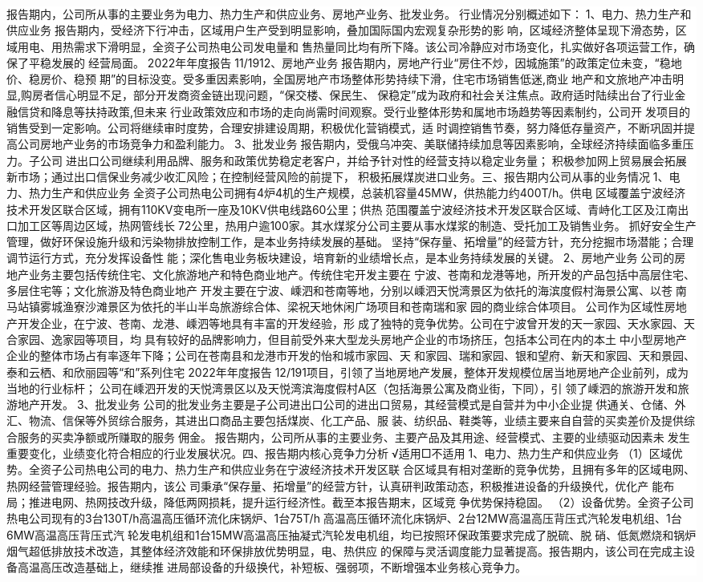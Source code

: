 报告期内，公司所从事的主要业务为电力、热力生产和供应业务、房地产业务、批发业务。
行业情况分别概述如下：
1、电力、热力生产和供应业务
报告期内，受经济下行冲击，区域用户生产受到明显影响，叠加国际国内宏观复杂形势的影
响，区域经济整体呈现下滑态势，区域用电、用热需求下滑明显，全资子公司热电公司发电量和
售热量同比均有所下降。该公司冷静应对市场变化，扎实做好各项运营工作，确保了平稳发展的
经营局面。
2022年年度报告
11/1912、房地产业务
报告期内，房地产行业“房住不炒，因城施策”的政策定位未变，“稳地价、稳房价、稳预
期”的目标没变。受多重因素影响，全国房地产市场整体形势持续下滑，住宅市场销售低迷,商业
地产和文旅地产冲击明显,购房者信心明显不足，部分开发商资金链出现问题，“保交楼、保民生、
保稳定”成为政府和社会关注焦点。政府适时陆续出台了行业金融信贷和降息等扶持政策,但未来
行业政策效应和市场的走向尚需时间观察。受行业整体形势和属地市场趋势等因素制约，公司开
发项目的销售受到一定影响。公司将继续审时度势，合理安排建设周期，积极优化营销模式，适
时调控销售节奏，努力降低存量资产，不断巩固并提高公司房地产业务的市场竞争力和盈利能力。
3、批发业务
报告期内，受俄乌冲突、美联储持续加息等因素影响，全球经济持续面临多重压力。子公司
进出口公司继续利用品牌、服务和政策优势稳定老客户，并给予针对性的经营支持以稳定业务量；
积极参加网上贸易展会拓展新市场；通过出口信保业务减少收汇风险；在控制经营风险的前提下，
积极拓展煤炭进口业务。三、报告期内公司从事的业务情况
1、电力、热力生产和供应业务
全资子公司热电公司拥有4炉4机的生产规模，总装机容量45MW，供热能力约400T/h。供电
区域覆盖宁波经济技术开发区联合区域，拥有110KV变电所一座及10KV供电线路60公里；供热
范围覆盖宁波经济技术开发区联合区域、青峙化工区及江南出口加工区等周边区域，热网管线长
72公里，热用户逾100家。其水煤浆分公司主要从事水煤浆的制造、受托加工及销售业务。
抓好安全生产管理，做好环保设施升级和污染物排放控制工作，是本业务持续发展的基础。
坚持“保存量、拓增量”的经营方针，充分挖掘市场潜能；合理调节运行方式，充分发挥设备性
能；深化售电业务板块建设，培育新的业绩增长点，是本业务持续发展的关键。
2、房地产业务
公司的房地产业务主要包括传统住宅、文化旅游地产和特色商业地产。传统住宅开发主要在
宁波、苍南和龙港等地，所开发的产品包括中高层住宅、多层住宅等；文化旅游及特色商业地产
开发主要在宁波、嵊泗和苍南等地，分别以嵊泗天悦湾景区为依托的海滨度假村海景公寓、以苍
南马站镇雾城渔寮沙滩景区为依托的半山半岛旅游综合体、梁祝天地休闲广场项目和苍南瑞和家
园的商业综合体项目。
公司作为区域性房地产开发企业，在宁波、苍南、龙港、嵊泗等地具有丰富的开发经验，形
成了独特的竞争优势。公司在宁波曾开发的天一家园、天水家园、天合家园、逸家园等项目，均
具有较好的品牌影响力，但目前受外来大型龙头房地产企业的市场挤压，包括本公司在内的本土
中小型房地产企业的整体市场占有率逐年下降；公司在苍南县和龙港市开发的怡和城市家园、天
和家园、瑞和家园、银和望府、新天和家园、天和景园、泰和云栖、和欣丽园等“和”系列住宅
2022年年度报告
12/191项目，引领了当地房地产发展，整体开发规模位居当地房地产企业前列，成为当地的行业标杆；
公司在嵊泗开发的天悦湾景区以及天悦湾滨海度假村A区（包括海景公寓及商业街，下同），引
领了嵊泗的旅游开发和旅游地产开发。
3、批发业务
公司的批发业务主要是子公司进出口公司的进出口贸易，其经营模式是自营并为中小企业提
供通关、仓储、外汇、物流、信保等外贸综合服务，其进出口商品主要包括煤炭、化工产品、服
装、纺织品、鞋类等，业绩主要来自自营的买卖差价及提供综合服务的买卖净额或所赚取的服务
佣金。
报告期内，公司所从事的主要业务、主要产品及其用途、经营模式、主要的业绩驱动因素未
发生重要变化，业绩变化符合相应的行业发展状况。四、报告期内核心竞争力分析
√适用□不适用
1、电力、热力生产和供应业务
（1）区域优势。全资子公司热电公司的电力、热力生产和供应业务在宁波经济技术开发区联
合区域具有相对垄断的竞争优势，且拥有多年的区域电网、热网经营管理经验。报告期内，该公
司秉承“保存量、拓增量”的经营方针，认真研判政策动态，积极推进设备的升级换代，优化产
能布局；推进电网、热网技改升级，降低两网损耗，提升运行经济性。截至本报告期末，区域竞
争优势保持稳固。
（2）设备优势。全资子公司热电公司现有的3台130T/h高温高压循环流化床锅炉、1台75T/h
高温高压循环流化床锅炉、2台12MW高温高压背压式汽轮发电机组、1台6MW高温高压背压式汽
轮发电机组和1台15MW高温高压抽凝式汽轮发电机组，均已按照环保政策要求完成了脱硫、脱
硝、低氮燃烧和锅炉烟气超低排放技术改造，其整体经济效能和环保排放优势明显，电、热供应
的保障与灵活调度能力显著提高。报告期内，该公司在完成主设备高温高压改造基础上，继续推
进局部设备的升级换代，补短板、强弱项，不断增强本业务核心竞争力。